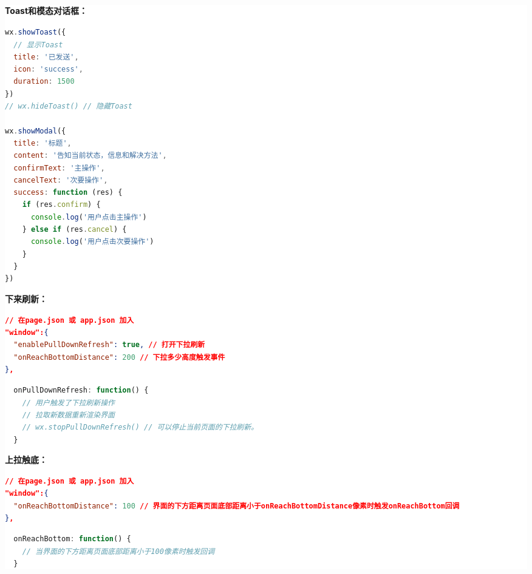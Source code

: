 **Toast和模态对话框：**

```js
wx.showToast({
  // 显示Toast
  title: '已发送',
  icon: 'success',
  duration: 1500
})
// wx.hideToast() // 隐藏Toast

wx.showModal({
  title: '标题',
  content: '告知当前状态，信息和解决方法',
  confirmText: '主操作',
  cancelText: '次要操作',
  success: function (res) {
    if (res.confirm) {
      console.log('用户点击主操作')
    } else if (res.cancel) {
      console.log('用户点击次要操作')
    }
  }
})
```

**下来刷新：**

```json
// 在page.json 或 app.json 加入
"window":{
  "enablePullDownRefresh": true, // 打开下拉刷新
  "onReachBottomDistance": 200 // 下拉多少高度触发事件
},
```

```js
  onPullDownRefresh: function() {
    // 用户触发了下拉刷新操作
    // 拉取新数据重新渲染界面
    // wx.stopPullDownRefresh() // 可以停止当前页面的下拉刷新。
  }
```

**上拉触底：**

```json
// 在page.json 或 app.json 加入
"window":{
  "onReachBottomDistance": 100 // 界面的下方距离页面底部距离小于onReachBottomDistance像素时触发onReachBottom回调
},
```

```js
  onReachBottom: function() {
    // 当界面的下方距离页面底部距离小于100像素时触发回调
  }
```
